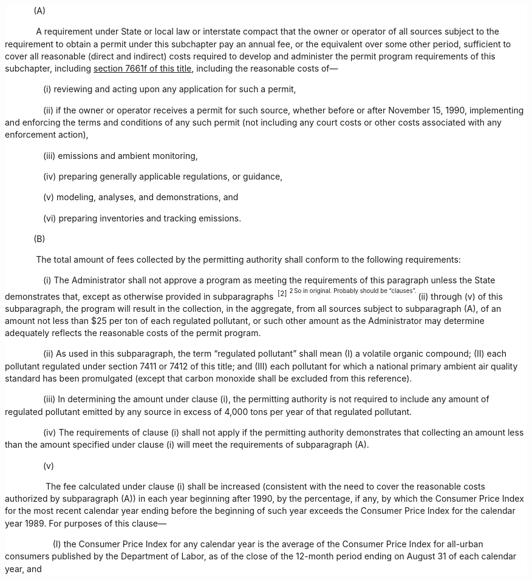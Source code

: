             (A)

             A requirement under State or local law or interstate compact that the owner or operator of all sources subject to the requirement to obtain a permit under this subchapter pay an annual fee, or the equivalent over some other period, sufficient to cover all reasonable (direct and indirect) costs required to develop and administer the permit program requirements of this subchapter, including [section 7661f of this title][/us/usc/t42/s7661f], including the reasonable costs of—

                (i) reviewing and acting upon any application for such a permit,

                (ii) if the owner or operator receives a permit for such source, whether before or after November 15, 1990, implementing and enforcing the terms and conditions of any such permit (not including any court costs or other costs associated with any enforcement action),

                (iii) emissions and ambient monitoring,

                (iv) preparing generally applicable regulations, or guidance,

                (v) modeling, analyses, and demonstrations, and

                (vi) preparing inventories and tracking emissions.

            (B)

             The total amount of fees collected by the permitting authority shall conform to the following requirements:

                (i) The Administrator shall not approve a program as meeting the requirements of this paragraph unless the State demonstrates that, except as otherwise provided in subparagraphs  <sup>\[2\]</sup>  <sup><sup> 2 So in original. Probably should be “clauses”. </sup></sup>  (ii) through (v) of this subparagraph, the program will result in the collection, in the aggregate, from all sources subject to subparagraph (A), of an amount not less than $25 per ton of each regulated pollutant, or such other amount as the Administrator may determine adequately reflects the reasonable costs of the permit program.

                (ii) As used in this subparagraph, the term “regulated pollutant” shall mean (I) a volatile organic compound; (II) each pollutant regulated under section 7411 or 7412 of this title; and (III) each pollutant for which a national primary ambient air quality standard has been promulgated (except that carbon monoxide shall be excluded from this reference).

                (iii) In determining the amount under clause (i), the permitting authority is not required to include any amount of regulated pollutant emitted by any source in excess of 4,000 tons per year of that regulated pollutant.

                (iv) The requirements of clause (i) shall not apply if the permitting authority demonstrates that collecting an amount less than the amount specified under clause (i) will meet the requirements of subparagraph (A).

                (v)

                 The fee calculated under clause (i) shall be increased (consistent with the need to cover the reasonable costs authorized by subparagraph (A)) in each year beginning after 1990, by the percentage, if any, by which the Consumer Price Index for the most recent calendar year ending before the beginning of such year exceeds the Consumer Price Index for the calendar year 1989. For purposes of this clause—

                    (I) the Consumer Price Index for any calendar year is the average of the Consumer Price Index for all-urban consumers published by the Department of Labor, as of the close of the 12-month period ending on August 31 of each calendar year, and


[/us/usc/t42/s7661f]: https://publicdocs.github.io/go/links?ns=uslm&ref=%2Fus%2Fusc%2Ft42%2Fs7661f
[/us/usc/t26/s6621/a/2]: https://publicdocs.github.io/go/links?ns=uslm&ref=%2Fus%2Fusc%2Ft26%2Fs6621%2Fa%2F2
[/us/usc/t42/s7661b]: https://publicdocs.github.io/go/links?ns=uslm&ref=%2Fus%2Fusc%2Ft42%2Fs7661b
[/us/usc/t42/s7661b/e]: https://publicdocs.github.io/go/links?ns=uslm&ref=%2Fus%2Fusc%2Ft42%2Fs7661b%2Fe
[/us/usc/t42/s7414/c]: https://publicdocs.github.io/go/links?ns=uslm&ref=%2Fus%2Fusc%2Ft42%2Fs7414%2Fc
[/us/usc/t42/s7661b/d]: https://publicdocs.github.io/go/links?ns=uslm&ref=%2Fus%2Fusc%2Ft42%2Fs7661b%2Fd
[/us/usc/t42/s7509/b]: https://publicdocs.github.io/go/links?ns=uslm&ref=%2Fus%2Fusc%2Ft42%2Fs7509%2Fb
[/us/usc/t42/s7509/b]: https://publicdocs.github.io/go/links?ns=uslm&ref=%2Fus%2Fusc%2Ft42%2Fs7509%2Fb
[/us/usc/t42/s7509/a]: https://publicdocs.github.io/go/links?ns=uslm&ref=%2Fus%2Fusc%2Ft42%2Fs7509%2Fa
[/us/usc/t42/s7509/b/2]: https://publicdocs.github.io/go/links?ns=uslm&ref=%2Fus%2Fusc%2Ft42%2Fs7509%2Fb%2F2
[/us/usc/t42/s7412]: https://publicdocs.github.io/go/links?ns=uslm&ref=%2Fus%2Fusc%2Ft42%2Fs7412
[/us/usc/t42/s7412]: https://publicdocs.github.io/go/links?ns=uslm&ref=%2Fus%2Fusc%2Ft42%2Fs7412
[/us/usc/t42/s7509/b]: https://publicdocs.github.io/go/links?ns=uslm&ref=%2Fus%2Fusc%2Ft42%2Fs7509%2Fb
[/us/usc/t42/s7509/b]: https://publicdocs.github.io/go/links?ns=uslm&ref=%2Fus%2Fusc%2Ft42%2Fs7509%2Fb
[/us/usc/t42/s7509/a]: https://publicdocs.github.io/go/links?ns=uslm&ref=%2Fus%2Fusc%2Ft42%2Fs7509%2Fa
[/us/usc/t42/s7509/b/2]: https://publicdocs.github.io/go/links?ns=uslm&ref=%2Fus%2Fusc%2Ft42%2Fs7509%2Fb%2F2
[/us/act/1955-07-14/ch360]: https://publicdocs.github.io/go/links?ns=uslm&ref=%2Fus%2Fact%2F1955-07-14%2Fch360
[/us/pl/101/549/s501]: https://publicdocs.github.io/go/links?ns=uslm&ref=%2Fus%2Fpl%2F101%2F549%2Fs501
[/us/stat/104/2635]: https://publicdocs.github.io/go/links?ns=uslm&ref=%2Fus%2Fstat%2F104%2F2635